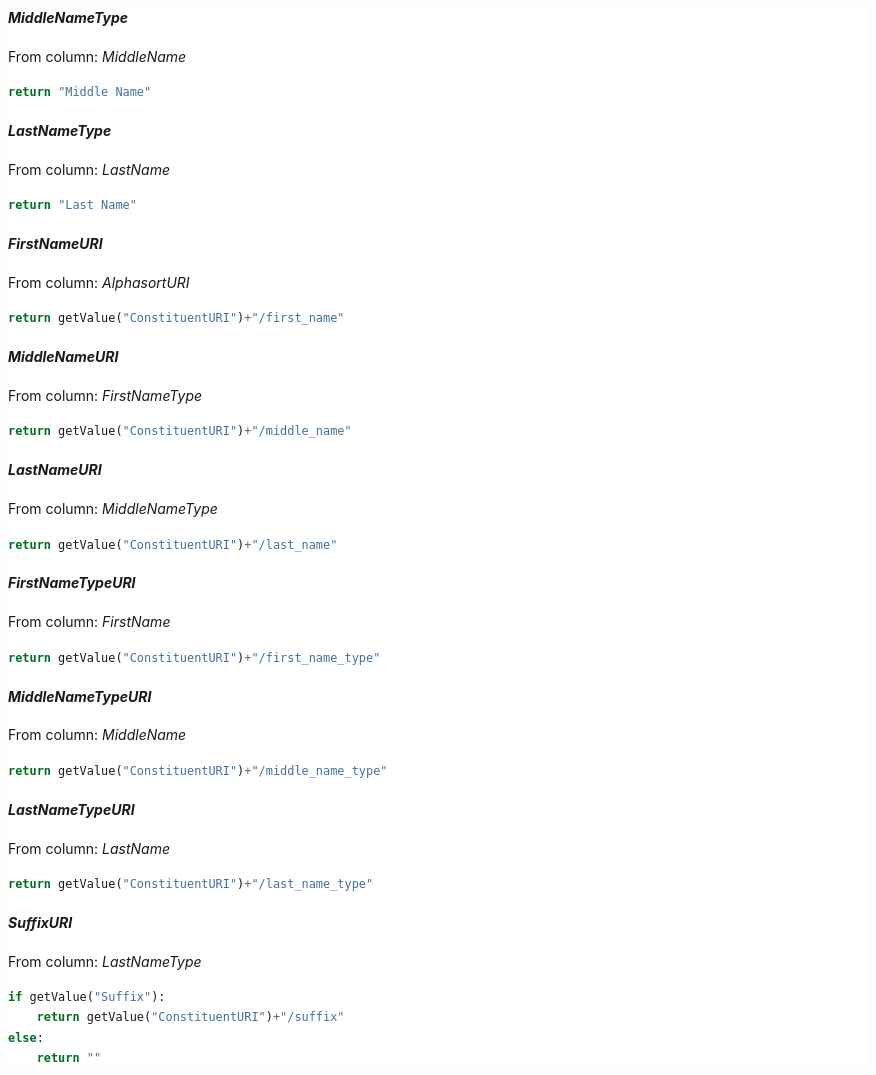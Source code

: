 #### _MiddleNameType_
From column: _MiddleName_
``` python
return "Middle Name"
```

#### _LastNameType_
From column: _LastName_
``` python
return "Last Name"
```

#### _FirstNameURI_
From column: _AlphasortURI_
``` python
return getValue("ConstituentURI")+"/first_name"
```

#### _MiddleNameURI_
From column: _FirstNameType_
``` python
return getValue("ConstituentURI")+"/middle_name"
```

#### _LastNameURI_
From column: _MiddleNameType_
``` python
return getValue("ConstituentURI")+"/last_name"
```

#### _FirstNameTypeURI_
From column: _FirstName_
``` python
return getValue("ConstituentURI")+"/first_name_type"
```

#### _MiddleNameTypeURI_
From column: _MiddleName_
``` python
return getValue("ConstituentURI")+"/middle_name_type"
```

#### _LastNameTypeURI_
From column: _LastName_
``` python
return getValue("ConstituentURI")+"/last_name_type"
```

#### _SuffixURI_
From column: _LastNameType_
``` python
if getValue("Suffix"):
    return getValue("ConstituentURI")+"/suffix"
else:
    return ""
```

